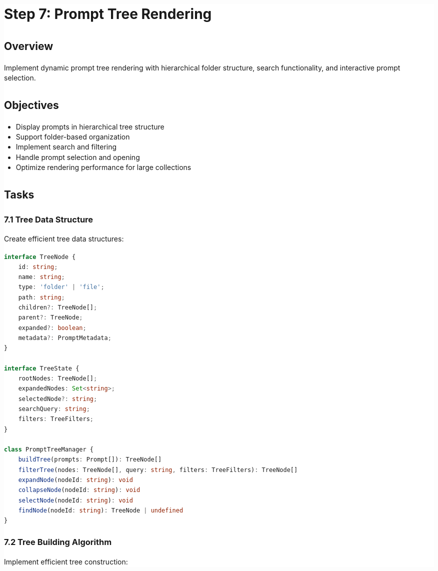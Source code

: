 # Step 7: Prompt Tree Rendering

## Overview
Implement dynamic prompt tree rendering with hierarchical folder structure, search functionality, and interactive prompt selection.

## Objectives
- Display prompts in hierarchical tree structure
- Support folder-based organization
- Implement search and filtering
- Handle prompt selection and opening
- Optimize rendering performance for large collections

## Tasks

### 7.1 Tree Data Structure
Create efficient tree data structures:

```typescript
interface TreeNode {
    id: string;
    name: string;
    type: 'folder' | 'file';
    path: string;
    children?: TreeNode[];
    parent?: TreeNode;
    expanded?: boolean;
    metadata?: PromptMetadata;
}

interface TreeState {
    rootNodes: TreeNode[];
    expandedNodes: Set<string>;
    selectedNode?: string;
    searchQuery: string;
    filters: TreeFilters;
}

class PromptTreeManager {
    buildTree(prompts: Prompt[]): TreeNode[]
    filterTree(nodes: TreeNode[], query: string, filters: TreeFilters): TreeNode[]
    expandNode(nodeId: string): void
    collapseNode(nodeId: string): void
    selectNode(nodeId: string): void
    findNode(nodeId: string): TreeNode | undefined
}
```

### 7.2 Tree Building Algorithm
Implement efficient tree construction:
